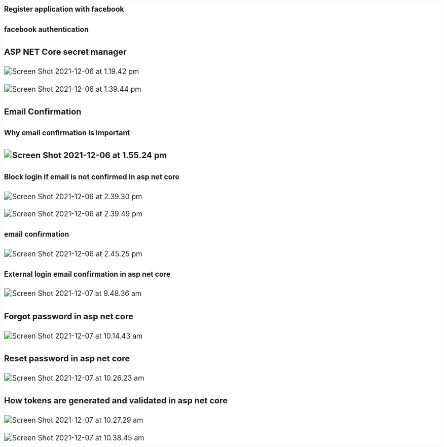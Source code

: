 ####  Register application with facebook

#### facebook authentication

### ASP NET Core secret manager

![Screen Shot 2021-12-06 at 1.19.42 pm](file:///Users/rudy/Library/Application%20Support/typora-user-images/Screen%20Shot%202021-12-06%20at%201.19.42%20pm.png?lastModify=1639111245)

![Screen Shot 2021-12-06 at 1.39.44 pm](file:///Users/rudy/Library/Application%20Support/typora-user-images/Screen%20Shot%202021-12-06%20at%201.39.44%20pm.png?lastModify=1639111245)

### Email Confirmation

#### Why email confirmation is important

### ![Screen Shot 2021-12-06 at 1.55.24 pm](file:///Users/rudy/Library/Application%20Support/typora-user-images/Screen%20Shot%202021-12-06%20at%201.55.24%20pm.png?lastModify=1639111245)

#### Block login if email is not confirmed in asp net core

![Screen Shot 2021-12-06 at 2.39.30 pm](file:///Users/rudy/Library/Application%20Support/typora-user-images/Screen%20Shot%202021-12-06%20at%202.39.30%20pm.png?lastModify=1639111245)

![Screen Shot 2021-12-06 at 2.39.49 pm](file:///Users/rudy/Library/Application%20Support/typora-user-images/Screen%20Shot%202021-12-06%20at%202.39.49%20pm.png?lastModify=1639111245) 

####  email confirmation

![Screen Shot 2021-12-06 at 2.45.25 pm](file:///Users/rudy/Library/Application%20Support/typora-user-images/Screen%20Shot%202021-12-06%20at%202.45.25%20pm.png?lastModify=1639111245)

#### External login email confirmation in asp net core

![Screen Shot 2021-12-07 at 9.48.36 am](file:///Users/rudy/Library/Application%20Support/typora-user-images/Screen%20Shot%202021-12-07%20at%209.48.36%20am.png?lastModify=1639111245)

### Forgot password in asp net core

![Screen Shot 2021-12-07 at 10.14.43 am](file:///Users/rudy/Library/Application%20Support/typora-user-images/Screen%20Shot%202021-12-07%20at%2010.14.43%20am.png?lastModify=1639111245)

### Reset password in asp net core

![Screen Shot 2021-12-07 at 10.26.23 am](file:///Users/rudy/Library/Application%20Support/typora-user-images/Screen%20Shot%202021-12-07%20at%2010.26.23%20am.png?lastModify=1639111245)



### How tokens are generated and validated in asp net core

![Screen Shot 2021-12-07 at 10.27.29 am](file:///Users/rudy/Library/Application%20Support/typora-user-images/Screen%20Shot%202021-12-07%20at%2010.27.29%20am.png?lastModify=1639111245)

   ![Screen Shot 2021-12-07 at 10.38.45 am](file:///Users/rudy/Library/Application%20Support/typora-user-images/Screen%20Shot%202021-12-07%20at%2010.38.45%20am.png?lastModify=1639111245)
